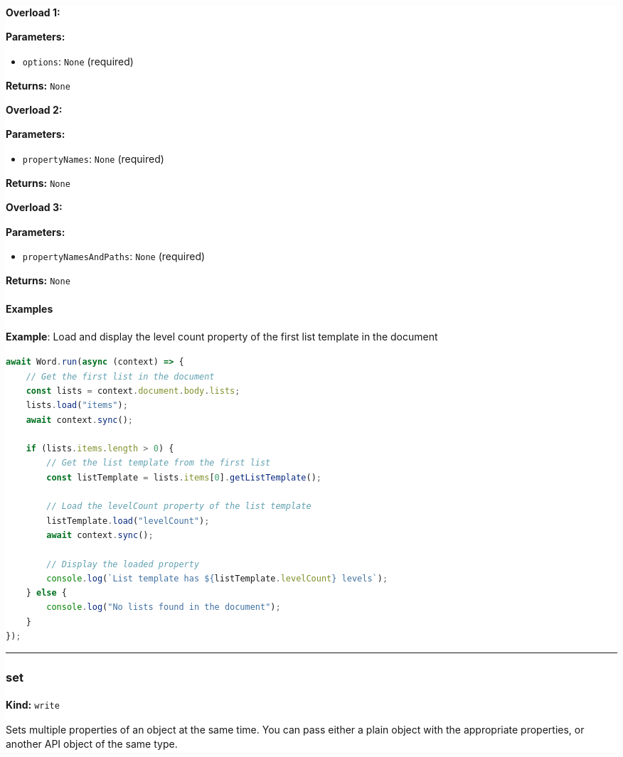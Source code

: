 **Overload 1:**

  **Parameters:**
  - `options`: `None` (required)

  **Returns:** `None`

**Overload 2:**

  **Parameters:**
  - `propertyNames`: `None` (required)

  **Returns:** `None`

**Overload 3:**

  **Parameters:**
  - `propertyNamesAndPaths`: `None` (required)

  **Returns:** `None`

#### Examples

**Example**: Load and display the level count property of the first list template in the document

```typescript
await Word.run(async (context) => {
    // Get the first list in the document
    const lists = context.document.body.lists;
    lists.load("items");
    await context.sync();
    
    if (lists.items.length > 0) {
        // Get the list template from the first list
        const listTemplate = lists.items[0].getListTemplate();
        
        // Load the levelCount property of the list template
        listTemplate.load("levelCount");
        await context.sync();
        
        // Display the loaded property
        console.log(`List template has ${listTemplate.levelCount} levels`);
    } else {
        console.log("No lists found in the document");
    }
});
```

---

### set

**Kind:** `write`

Sets multiple properties of an object at the same time. You can pass either a plain object with the appropriate properties, or another API object of the same type.
